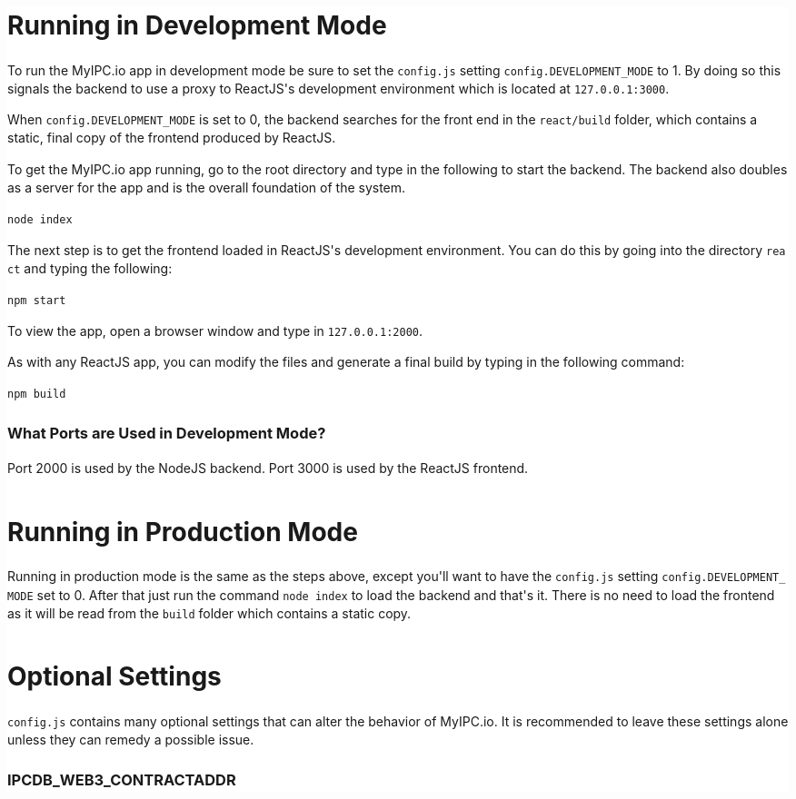 # Running in Development Mode

To run the MyIPC.io app in development mode be sure to set the `config.js` setting `config.DEVELOPMENT_MODE` to 1.
By doing so this signals the backend to use a proxy to ReactJS's development environment which is located at `127.0.0.1:3000`.

When `config.DEVELOPMENT_MODE` is set to 0, the backend searches for the front end in the `react/build` folder, which contains
a static, final copy of the frontend produced by ReactJS.

To get the MyIPC.io app running, go to the root directory and type in the following to start the backend.
The backend also doubles as a server for the app and is the overall foundation of the system.

```bash
node index
```

The next step is to get the frontend loaded in ReactJS's development environment. You can do this by going into the directory `react` and typing the following:

```bash
npm start
```

To view the app, open a browser window and type in `127.0.0.1:2000`.

As with any ReactJS app, you can modify the files and generate a final build by typing in the following command:

```bash
npm build
```

### What Ports are Used in Development Mode?

Port 2000 is used by the NodeJS backend.
Port 3000 is used by the ReactJS frontend.

# Running in Production Mode

Running in production mode is the same as the steps above, except you'll want to have the `config.js` setting `config.DEVELOPMENT_MODE` set to 0.
After that just run the command `node index` to load the backend and that's it. There is no need to load the frontend as it will be
read from the `build` folder which contains a static copy.

# Optional Settings

`config.js` contains many optional settings that can alter the behavior of MyIPC.io. It is recommended to leave these settings alone unless they can remedy a possible issue.

### IPCDB_WEB3_CONTRACTADDR
